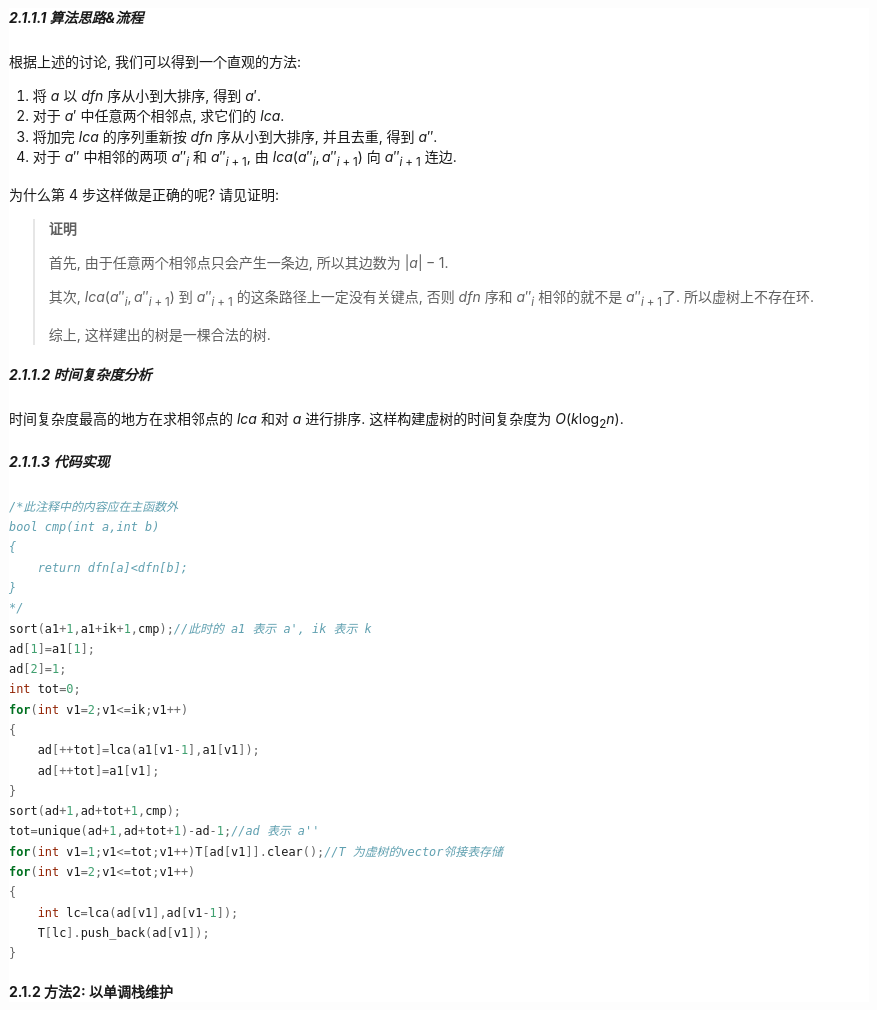 ##### 2.1.1.1 算法思路&流程

根据上述的讨论, 我们可以得到一个直观的方法:

1. 将 $a$ 以 $dfn$ 序从小到大排序, 得到 $a'$.
2. 对于 $a'$ 中任意两个相邻点, 求它们的 $lca$.
3. 将加完 $lca$ 的序列重新按 $dfn$ 序从小到大排序, 并且去重, 得到 $a''$.
4. 对于 $a''$ 中相邻的两项 $a''_i$ 和 $a''_{i+1}$, 由 $lca(a''_i,a''_{i+1})$ 向 $a''_{i+1}$ 连边.

为什么第 4 步这样做是正确的呢? 请见证明:

> **证明**
>
> 首先, 由于任意两个相邻点只会产生一条边, 所以其边数为 $|a|-1$.
>
> 其次, $lca(a''_i,a''_{i+1})$ 到 $a''_{i+1}$ 的这条路径上一定没有关键点, 否则 $dfn$ 序和 $a''_i$ 相邻的就不是 $a''_{i+1}$了. 所以虚树上不存在环.
>
> 综上, 这样建出的树是一棵合法的树.

##### 2.1.1.2 时间复杂度分析

时间复杂度最高的地方在求相邻点的 $lca$ 和对 $a$ 进行排序. 这样构建虚树的时间复杂度为 $O(k\log_2n)$.

##### 2.1.1.3 代码实现

```cpp
/*此注释中的内容应在主函数外
bool cmp(int a,int b)
{
	return dfn[a]<dfn[b];
}
*/
sort(a1+1,a1+ik+1,cmp);//此时的 a1 表示 a', ik 表示 k
ad[1]=a1[1];
ad[2]=1;
int tot=0;
for(int v1=2;v1<=ik;v1++)
{
	ad[++tot]=lca(a1[v1-1],a1[v1]);
	ad[++tot]=a1[v1];
}
sort(ad+1,ad+tot+1,cmp);
tot=unique(ad+1,ad+tot+1)-ad-1;//ad 表示 a''
for(int v1=1;v1<=tot;v1++)T[ad[v1]].clear();//T 为虚树的vector邻接表存储
for(int v1=2;v1<=tot;v1++)
{
	int lc=lca(ad[v1],ad[v1-1]);
	T[lc].push_back(ad[v1]);
}
```



#### 2.1.2 方法2: 以单调栈维护
